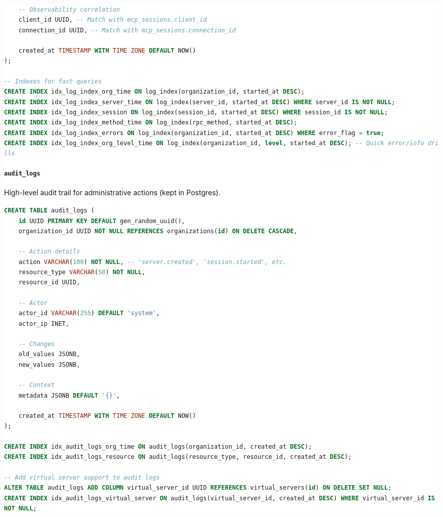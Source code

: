 ```sql
    -- Observability correlation
    client_id UUID, -- Match with mcp_sessions.client_id
    connection_id UUID, -- Match with mcp_sessions.connection_id
    
    created_at TIMESTAMP WITH TIME ZONE DEFAULT NOW()
);

-- Indexes for fast queries
CREATE INDEX idx_log_index_org_time ON log_index(organization_id, started_at DESC);
CREATE INDEX idx_log_index_server_time ON log_index(server_id, started_at DESC) WHERE server_id IS NOT NULL;
CREATE INDEX idx_log_index_session ON log_index(session_id, started_at DESC) WHERE session_id IS NOT NULL;
CREATE INDEX idx_log_index_method_time ON log_index(rpc_method, started_at DESC);
CREATE INDEX idx_log_index_errors ON log_index(organization_id, started_at DESC) WHERE error_flag = true;
CREATE INDEX idx_log_index_org_level_time ON log_index(organization_id, level, started_at DESC); -- Quick error/info drills
```

#### `audit_logs`
High-level audit trail for administrative actions (kept in Postgres).
```sql
CREATE TABLE audit_logs (
    id UUID PRIMARY KEY DEFAULT gen_random_uuid(),
    organization_id UUID NOT NULL REFERENCES organizations(id) ON DELETE CASCADE,
    
    -- Action details
    action VARCHAR(100) NOT NULL, -- 'server.created', 'session.started', etc.
    resource_type VARCHAR(50) NOT NULL,
    resource_id UUID,
    
    -- Actor
    actor_id VARCHAR(255) DEFAULT 'system',
    actor_ip INET,
    
    -- Changes
    old_values JSONB,
    new_values JSONB,
    
    -- Context
    metadata JSONB DEFAULT '{}',
    
    created_at TIMESTAMP WITH TIME ZONE DEFAULT NOW()
);

CREATE INDEX idx_audit_logs_org_time ON audit_logs(organization_id, created_at DESC);
CREATE INDEX idx_audit_logs_resource ON audit_logs(resource_type, resource_id, created_at DESC);

-- Add virtual server support to audit logs
ALTER TABLE audit_logs ADD COLUMN virtual_server_id UUID REFERENCES virtual_servers(id) ON DELETE SET NULL;
CREATE INDEX idx_audit_logs_virtual_server ON audit_logs(virtual_server_id, created_at DESC) WHERE virtual_server_id IS NOT NULL;
```
